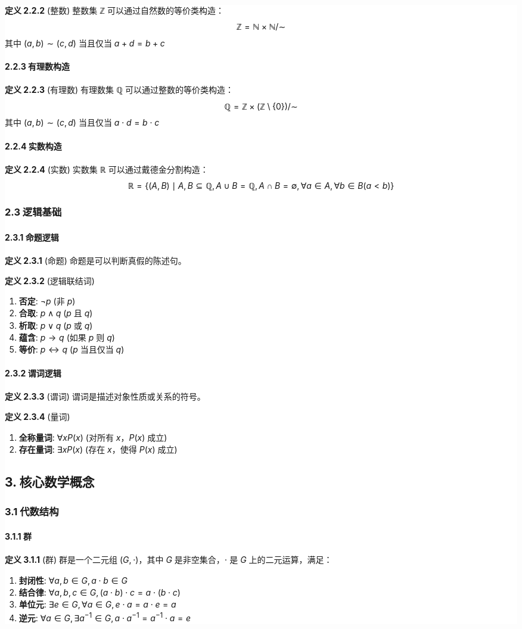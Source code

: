**定义 2.2.2** (整数)
整数集 $\mathbb{Z}$ 可以通过自然数的等价类构造：
$$\mathbb{Z} = \mathbb{N} \times \mathbb{N} / \sim$$
其中 $(a,b) \sim (c,d)$ 当且仅当 $a + d = b + c$

#### 2.2.3 有理数构造

**定义 2.2.3** (有理数)
有理数集 $\mathbb{Q}$ 可以通过整数的等价类构造：
$$\mathbb{Q} = \mathbb{Z} \times (\mathbb{Z} \setminus \{0\}) / \sim$$
其中 $(a,b) \sim (c,d)$ 当且仅当 $a \cdot d = b \cdot c$

#### 2.2.4 实数构造

**定义 2.2.4** (实数)
实数集 $\mathbb{R}$ 可以通过戴德金分割构造：
$$\mathbb{R} = \{(A,B) \mid A,B \subseteq \mathbb{Q}, A \cup B = \mathbb{Q}, A \cap B = \emptyset, \forall a \in A, \forall b \in B(a < b)\}$$

### 2.3 逻辑基础

#### 2.3.1 命题逻辑

**定义 2.3.1** (命题)
命题是可以判断真假的陈述句。

**定义 2.3.2** (逻辑联结词)

1. **否定**: $\neg p$ (非 $p$)
2. **合取**: $p \land q$ ($p$ 且 $q$)
3. **析取**: $p \lor q$ ($p$ 或 $q$)
4. **蕴含**: $p \rightarrow q$ (如果 $p$ 则 $q$)
5. **等价**: $p \leftrightarrow q$ ($p$ 当且仅当 $q$)

#### 2.3.2 谓词逻辑

**定义 2.3.3** (谓词)
谓词是描述对象性质或关系的符号。

**定义 2.3.4** (量词)

1. **全称量词**: $\forall x P(x)$ (对所有 $x$，$P(x)$ 成立)
2. **存在量词**: $\exists x P(x)$ (存在 $x$，使得 $P(x)$ 成立)

## 3. 核心数学概念

### 3.1 代数结构

#### 3.1.1 群

**定义 3.1.1** (群)
群是一个二元组 $(G, \cdot)$，其中 $G$ 是非空集合，$\cdot$ 是 $G$ 上的二元运算，满足：

1. **封闭性**: $\forall a,b \in G, a \cdot b \in G$
2. **结合律**: $\forall a,b,c \in G, (a \cdot b) \cdot c = a \cdot (b \cdot c)$
3. **单位元**: $\exists e \in G, \forall a \in G, e \cdot a = a \cdot e = a$
4. **逆元**: $\forall a \in G, \exists a^{-1} \in G, a \cdot a^{-1} = a^{-1} \cdot a = e$
